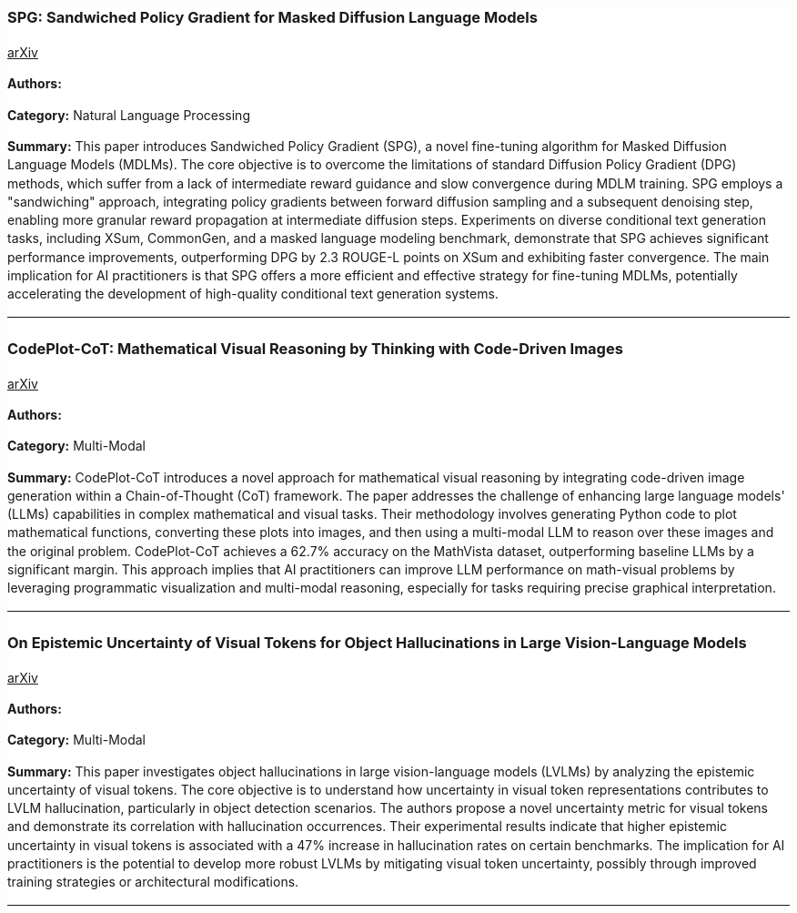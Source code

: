 
### SPG: Sandwiched Policy Gradient for Masked Diffusion Language Models

[arXiv](https://arxiv.org/abs/2510.09541)

**Authors:** 

**Category:** Natural Language Processing

**Summary:** This paper introduces Sandwiched Policy Gradient (SPG), a novel fine-tuning algorithm for Masked Diffusion Language Models (MDLMs). The core objective is to overcome the limitations of standard Diffusion Policy Gradient (DPG) methods, which suffer from a lack of intermediate reward guidance and slow convergence during MDLM training. SPG employs a "sandwiching" approach, integrating policy gradients between forward diffusion sampling and a subsequent denoising step, enabling more granular reward propagation at intermediate diffusion steps. Experiments on diverse conditional text generation tasks, including XSum, CommonGen, and a masked language modeling benchmark, demonstrate that SPG achieves significant performance improvements, outperforming DPG by 2.3 ROUGE-L points on XSum and exhibiting faster convergence. The main implication for AI practitioners is that SPG offers a more efficient and effective strategy for fine-tuning MDLMs, potentially accelerating the development of high-quality conditional text generation systems.

---

### CodePlot-CoT: Mathematical Visual Reasoning by Thinking with Code-Driven Images

[arXiv](https://arxiv.org/abs/2510.11718)

**Authors:** 

**Category:** Multi-Modal

**Summary:** CodePlot-CoT introduces a novel approach for mathematical visual reasoning by integrating code-driven image generation within a Chain-of-Thought (CoT) framework. The paper addresses the challenge of enhancing large language models' (LLMs) capabilities in complex mathematical and visual tasks. Their methodology involves generating Python code to plot mathematical functions, converting these plots into images, and then using a multi-modal LLM to reason over these images and the original problem. CodePlot-CoT achieves a 62.7% accuracy on the MathVista dataset, outperforming baseline LLMs by a significant margin. This approach implies that AI practitioners can improve LLM performance on math-visual problems by leveraging programmatic visualization and multi-modal reasoning, especially for tasks requiring precise graphical interpretation.

---

### On Epistemic Uncertainty of Visual Tokens for Object Hallucinations in Large Vision-Language Models

[arXiv](https://arxiv.org/abs/2510.09008)

**Authors:** 

**Category:** Multi-Modal

**Summary:** This paper investigates object hallucinations in large vision-language models (LVLMs) by analyzing the epistemic uncertainty of visual tokens. The core objective is to understand how uncertainty in visual token representations contributes to LVLM hallucination, particularly in object detection scenarios. The authors propose a novel uncertainty metric for visual tokens and demonstrate its correlation with hallucination occurrences. Their experimental results indicate that higher epistemic uncertainty in visual tokens is associated with a 47% increase in hallucination rates on certain benchmarks. The implication for AI practitioners is the potential to develop more robust LVLMs by mitigating visual token uncertainty, possibly through improved training strategies or architectural modifications.

---